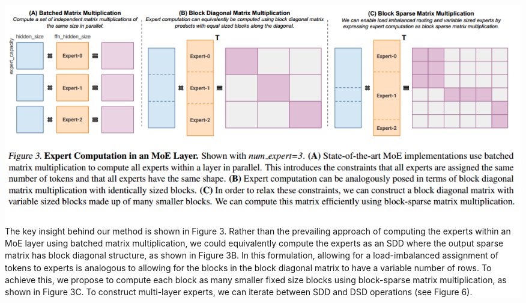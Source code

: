 ![](f3.png)

The key insight behind our method is shown in Figure 3.
Rather than the prevailing approach of computing the experts within an MoE layer using batched matrix multiplication, we could equivalently compute the experts as an SDD
where the output sparse matrix has block diagonal structure,
as shown in Figure 3B. In this formulation, allowing for a
load-imbalanced assignment of tokens to experts is analogous to allowing for the blocks in the block diagonal matrix
to have a variable number of rows. To achieve this, we
propose to compute each block as many smaller fixed size
blocks using block-sparse matrix multiplication, as shown in
Figure 3C. To construct multi-layer experts, we can iterate
between SDD and DSD operations (see Figure 6).
